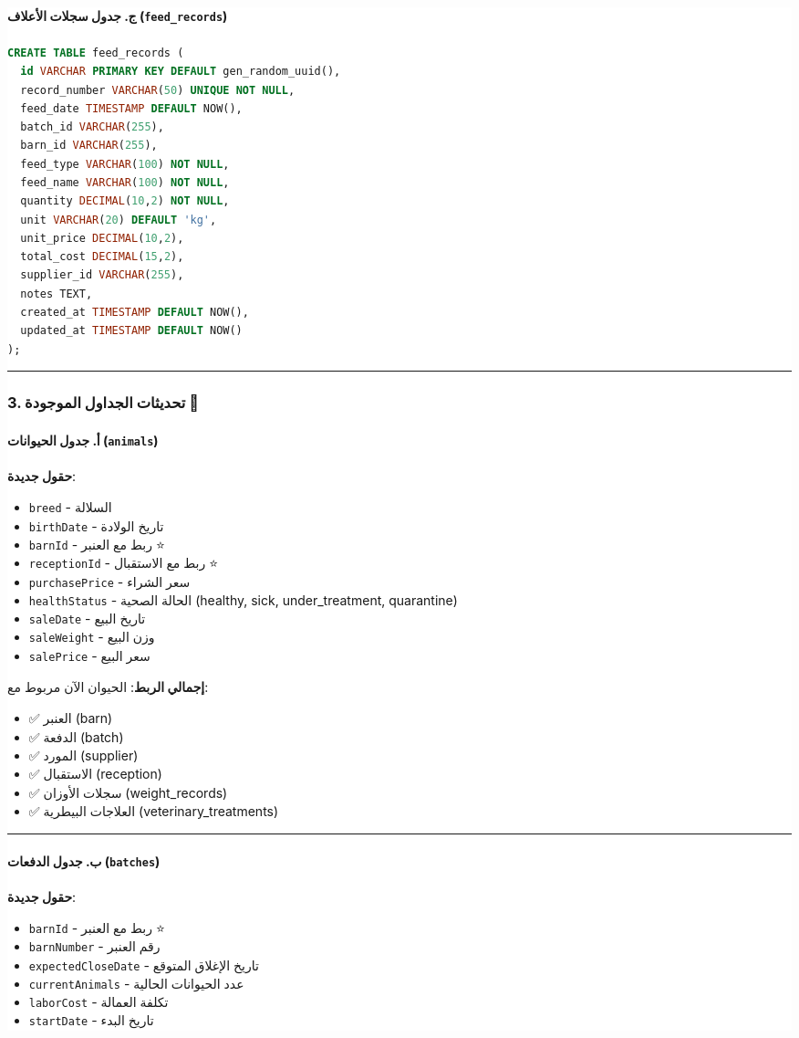 #### ج. جدول سجلات الأعلاف (`feed_records`)
```sql
CREATE TABLE feed_records (
  id VARCHAR PRIMARY KEY DEFAULT gen_random_uuid(),
  record_number VARCHAR(50) UNIQUE NOT NULL,
  feed_date TIMESTAMP DEFAULT NOW(),
  batch_id VARCHAR(255),
  barn_id VARCHAR(255),
  feed_type VARCHAR(100) NOT NULL,
  feed_name VARCHAR(100) NOT NULL,
  quantity DECIMAL(10,2) NOT NULL,
  unit VARCHAR(20) DEFAULT 'kg',
  unit_price DECIMAL(10,2),
  total_cost DECIMAL(15,2),
  supplier_id VARCHAR(255),
  notes TEXT,
  created_at TIMESTAMP DEFAULT NOW(),
  updated_at TIMESTAMP DEFAULT NOW()
);
```

---

### 3. **تحديثات الجداول الموجودة** 🔄

#### أ. جدول الحيوانات (`animals`)
**حقول جديدة**:
- `breed` - السلالة
- `birthDate` - تاريخ الولادة
- `barnId` - ربط مع العنبر ⭐
- `receptionId` - ربط مع الاستقبال ⭐
- `purchasePrice` - سعر الشراء
- `healthStatus` - الحالة الصحية (healthy, sick, under_treatment, quarantine)
- `saleDate` - تاريخ البيع
- `saleWeight` - وزن البيع
- `salePrice` - سعر البيع

**إجمالي الربط**: الحيوان الآن مربوط مع:
- ✅ العنبر (barn)
- ✅ الدفعة (batch)
- ✅ المورد (supplier)
- ✅ الاستقبال (reception)
- ✅ سجلات الأوزان (weight_records)
- ✅ العلاجات البيطرية (veterinary_treatments)

---

#### ب. جدول الدفعات (`batches`)
**حقول جديدة**:
- `barnId` - ربط مع العنبر ⭐
- `barnNumber` - رقم العنبر
- `expectedCloseDate` - تاريخ الإغلاق المتوقع
- `currentAnimals` - عدد الحيوانات الحالية
- `laborCost` - تكلفة العمالة
- `startDate` - تاريخ البدء
